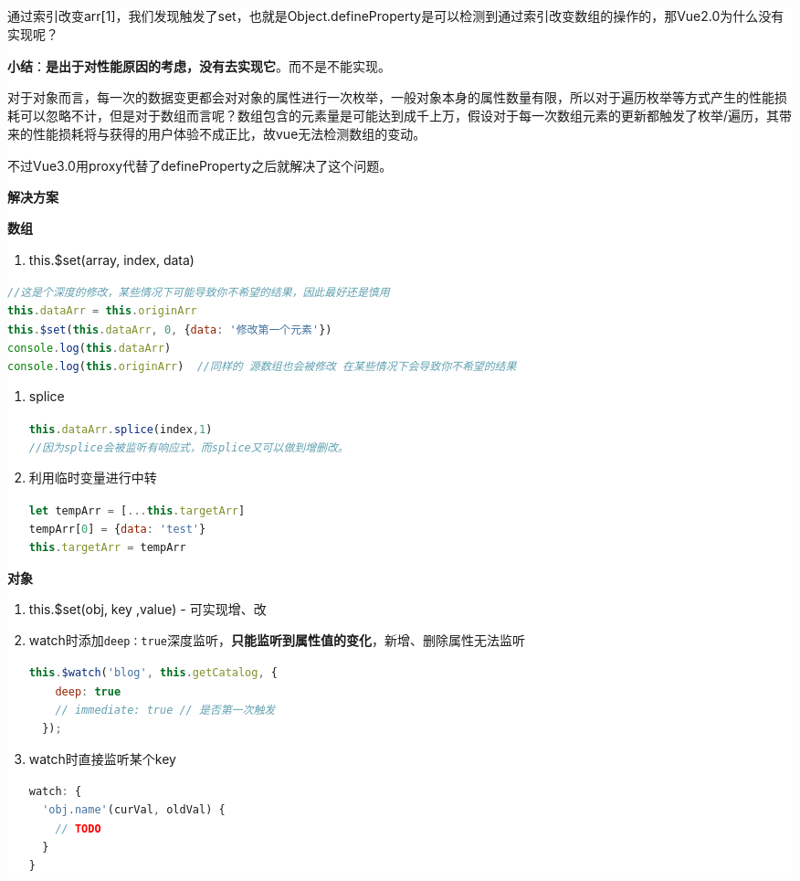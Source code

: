 通过索引改变arr[1]，我们发现触发了set，也就是Object.defineProperty是可以检测到通过索引改变数组的操作的，那Vue2.0为什么没有实现呢？

**小结**：**是出于对性能原因的考虑，没有去实现它**。而不是不能实现。

对于对象而言，每一次的数据变更都会对对象的属性进行一次枚举，一般对象本身的属性数量有限，所以对于遍历枚举等方式产生的性能损耗可以忽略不计，但是对于数组而言呢？数组包含的元素量是可能达到成千上万，假设对于每一次数组元素的更新都触发了枚举/遍历，其带来的性能损耗将与获得的用户体验不成正比，故vue无法检测数组的变动。

不过Vue3.0用proxy代替了defineProperty之后就解决了这个问题。

**解决方案**

**数组**

1. this.$set(array, index, data)

```js
//这是个深度的修改，某些情况下可能导致你不希望的结果，因此最好还是慎用
this.dataArr = this.originArr
this.$set(this.dataArr, 0, {data: '修改第一个元素'})
console.log(this.dataArr)        
console.log(this.originArr)  //同样的 源数组也会被修改 在某些情况下会导致你不希望的结果 
```

1. splice

   ```js
   this.dataArr.splice(index,1)
   //因为splice会被监听有响应式，而splice又可以做到增删改。
   ```

2. 利用临时变量进行中转

   ```js
   let tempArr = [...this.targetArr]
   tempArr[0] = {data: 'test'}
   this.targetArr = tempArr
   ```

**对象**

1. this.$set(obj, key ,value) - 可实现增、改

   
   
2. watch时添加`deep：true`深度监听，**只能监听到属性值的变化**，新增、删除属性无法监听

   ```js
   this.$watch('blog', this.getCatalog, {
       deep: true
       // immediate: true // 是否第一次触发
     });
   ```

3. watch时直接监听某个key

   ```js
   watch: {
     'obj.name'(curVal, oldVal) {
       // TODO
     }
   }
   ```
